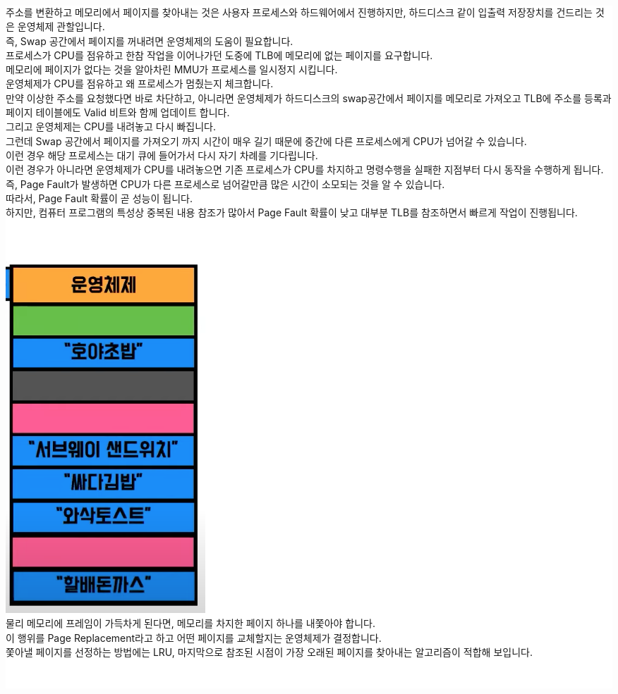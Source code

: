 주소를 변환하고 메모리에서 페이지를 찾아내는 것은 사용자 프로세스와 하드웨어에서 진행하지만, 하드디스크 같이 입출력 저장장치를 건드리는 것은 운영체제 관할입니다.  
즉, Swap 공간에서 페이지를 꺼내려면 운영체제의 도움이 필요합니다.  
프로세스가 CPU를 점유하고 한참 작업을 이어나가던 도중에 TLB에 메모리에 없는 페이지를 요구합니다.  
메모리에 페이지가 없다는 것을 알아차린 MMU가 프로세스를 일시정지 시킵니다.  
운영체제가 CPU를 점유하고 왜 프로세스가 멈췄는지 체크합니다.  
만약 이상한 주소를 요청했다면 바로 차단하고, 아니라면 운영체제가 하드디스크의 swap공간에서 페이지를 메모리로 가져오고 TLB에 주소를 등록과 페이지 테이블에도 Valid 비트와 함께 업데이트 합니다.  
그리고 운영체제는 CPU를 내려놓고 다시 빠집니다.  
그런데 Swap 공간에서 페이지를 가져오기 까지 시간이 매우 길기 때문에 중간에 다른 프로세스에게 CPU가 넘어갈 수 있습니다.  
이런 경우 해당 프로세스는 대기 큐에 들어가서 다시 자기 차례를 기다립니다.  
이런 경우가 아니라면 운영체제가 CPU를 내려놓으면 기존 프로세스가 CPU를 차지하고 명령수행을 실패한 지점부터 다시 동작을 수행하게 됩니다.  
즉, Page Fault가 발생하면 CPU가 다른 프로세스로 넘어갈만큼 많은 시간이 소모되는 것을 알 수 있습니다.  
따라서, Page Fault 확률이 곧 성능이 됩니다.  
하지만, 컴퓨터 프로그램의 특성상 중복된 내용 참조가 많아서 Page Fault 확률이 낮고 대부분 TLB를 참조하면서 빠르게 작업이 진행됩니다.  
<br><Br>

![그림19](https://github.com/backtony/blog-code/blob/master/interview/linux/img/linux-19.PNG?raw=true)  
물리 메모리에 프레임이 가득차게 된다면, 메모리를 차지한 페이지 하나를 내쫓아야 합니다.  
이 행위를 Page Replacement라고 하고 어떤 페이지를 교체할지는 운영체제가 결정합니다.  
쫓아낼 페이지를 선정하는 방법에는 LRU, 마지막으로 참조된 시점이 가장 오래된 페이지를 찾아내는 알고리즘이 적합해 보입니다.  
<Br><br>
